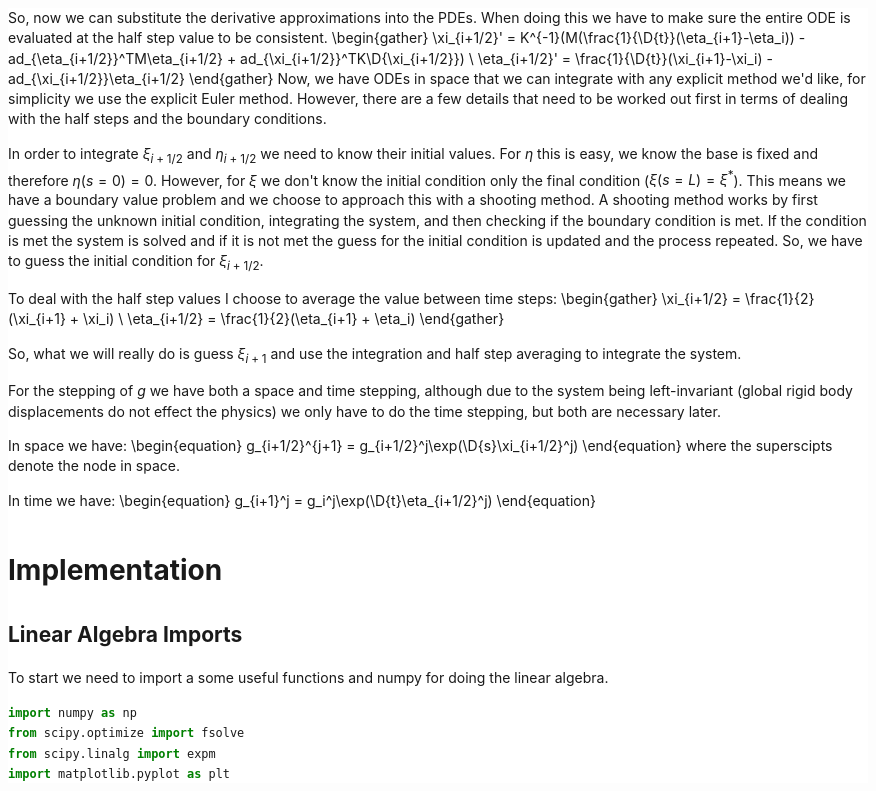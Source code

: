 So, now we can substitute the derivative approximations into the PDEs. When doing this we have to make sure the entire ODE is evaluated at the half step value to be consistent.
\begin{gather}
    \xi_{i+1/2}' = K^{-1}(M(\frac{1}{\D{t}}(\eta_{i+1}-\eta_i)) - ad_{\eta_{i+1/2}}^TM\eta_{i+1/2} + ad_{\xi_{i+1/2}}^TK\D{\xi_{i+1/2}}) \\
    \eta_{i+1/2}' = \frac{1}{\D{t}}(\xi_{i+1}-\xi_i) - ad_{\xi_{i+1/2}}\eta_{i+1/2}
\end{gather}
Now, we have ODEs in space that we can integrate with any explicit method we'd like, for simplicity we use the explicit Euler method. However, there are a few details that need to be worked out first in terms of dealing with the half steps and the boundary conditions.

In order to integrate $\xi_{i+1/2}$ and $\eta_{i+1/2}$ we need to know their initial values. For $\eta$ this is easy, we know the base is fixed and therefore $\eta(s=0) = 0$. However, for $\xi$ we don't know the initial condition only the final condition ($\xi(s=L) = \xi^{*}$). This means we have a boundary value problem and we choose to approach this with a shooting method. A shooting method works by first guessing the unknown initial condition, integrating the system, and then checking if the boundary condition is met. If the condition is met the system is solved and if it is not met the guess for the initial condition is updated and the process repeated. So, we have to guess the initial condition for $\xi_{i+1/2}$.

To deal with the half step values I choose to average the value between time steps:
\begin{gather}
    \xi_{i+1/2} = \frac{1}{2}(\xi_{i+1} + \xi_i) \\
    \eta_{i+1/2} = \frac{1}{2}(\eta_{i+1} + \eta_i)
\end{gather}

So, what we will really do is guess $\xi_{i+1}$ and use the integration and half step averaging to integrate the system.

For the stepping of $g$ we have both a space and time stepping, although due to the system being left-invariant (global rigid body displacements do not effect the physics) we only have to do the time stepping, but both are necessary later.

In space we have:
\begin{equation}
    g_{i+1/2}^{j+1} = g_{i+1/2}^j\exp(\D{s}\xi_{i+1/2}^j)
\end{equation}
where the superscipts denote the node in space.

In time we have:
\begin{equation}
    g_{i+1}^j = g_i^j\exp(\D{t}\eta_{i+1/2}^j)
\end{equation}

# Implementation


## Linear Algebra Imports

To start we need to import a some useful functions and numpy for doing the linear algebra.

```python
import numpy as np
from scipy.optimize import fsolve
from scipy.linalg import expm
import matplotlib.pyplot as plt
```
